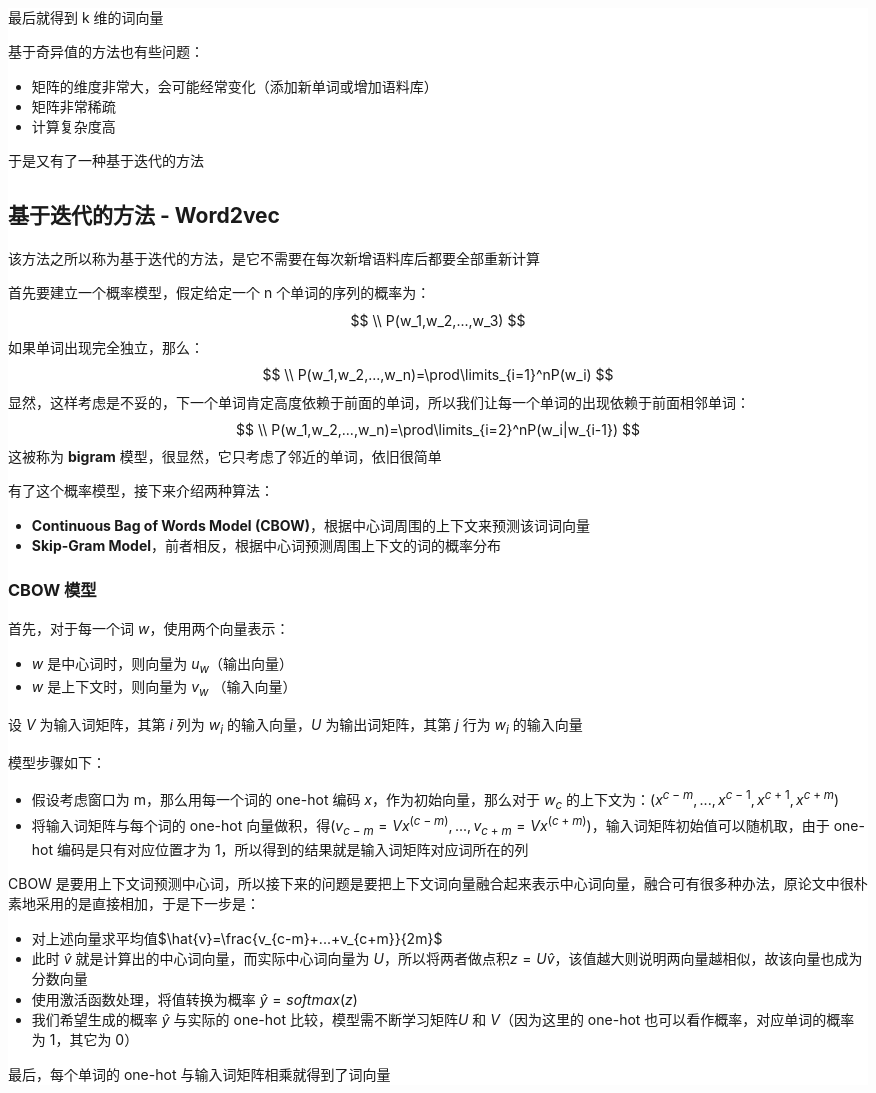 最后就得到 k 维的词向量

基于奇异值的方法也有些问题：

- 矩阵的维度非常大，会可能经常变化（添加新单词或增加语料库）
- 矩阵非常稀疏
- 计算复杂度高

于是又有了一种基于迭代的方法

## 基于迭代的方法 - Word2vec

该方法之所以称为基于迭代的方法，是它不需要在每次新增语料库后都要全部重新计算

首先要建立一个概率模型，假定给定一个 n 个单词的序列的概率为：
$$
\\ P(w_1,w_2,...,w_3)
$$
如果单词出现完全独立，那么：
$$
\\ P(w_1,w_2,...,w_n)=\prod\limits_{i=1}^nP(w_i)
$$
显然，这样考虑是不妥的，下一个单词肯定高度依赖于前面的单词，所以我们让每一个单词的出现依赖于前面相邻单词：
$$
\\ P(w_1,w_2,...,w_n)=\prod\limits_{i=2}^nP(w_i|w_{i-1})
$$
这被称为 **bigram** 模型，很显然，它只考虑了邻近的单词，依旧很简单

有了这个概率模型，接下来介绍两种算法：

- **Continuous Bag of Words Model (CBOW)**，根据中心词周围的上下文来预测该词词向量
- **Skip-Gram Model**，前者相反，根据中心词预测周围上下文的词的概率分布

### CBOW 模型

首先，对于每一个词 $w$，使用两个向量表示：

- $w$ 是中心词时，则向量为 $u_w$（输出向量）
- $w$ 是上下文时，则向量为 $v_w$ （输入向量）

设 $V$ 为输入词矩阵，其第 $i$ 列为 $w_i$ 的输入向量，$U$ 为输出词矩阵，其第 $j$ 行为 $w_i$ 的输入向量

模型步骤如下：

- 假设考虑窗口为 m，那么用每一个词的 one-hot 编码 $x$，作为初始向量，那么对于 $w_c$ 的上下文为：$(x^{c-m},...,x^{c-1},x^{c+1},x^{c+m})$
- 将输入词矩阵与每个词的 one-hot 向量做积，得$(v_{c-m}=Vx^{(c-m)},...,v_{c+m}=Vx^{(c+m)})$，输入词矩阵初始值可以随机取，由于 one-hot 编码是只有对应位置才为 1，所以得到的结果就是输入词矩阵对应词所在的列

CBOW 是要用上下文词预测中心词，所以接下来的问题是要把上下文词向量融合起来表示中心词向量，融合可有很多种办法，原论文中很朴素地采用的是直接相加，于是下一步是：

- 对上述向量求平均值$\hat{v}=\frac{v_{c-m}+...+v_{c+m}}{2m}$
- 此时 $\hat{v}$ 就是计算出的中心词向量，而实际中心词向量为 $U$，所以将两者做点积$z=U\hat{v}$，该值越大则说明两向量越相似，故该向量也成为分数向量
- 使用激活函数处理，将值转换为概率 $\hat{y}=softmax(z)$
- 我们希望生成的概率 $\hat{y}$ 与实际的 one-hot 比较，模型需不断学习矩阵$U$ 和 $V$（因为这里的 one-hot 也可以看作概率，对应单词的概率为 1，其它为 0）

最后，每个单词的 one-hot 与输入词矩阵相乘就得到了词向量
